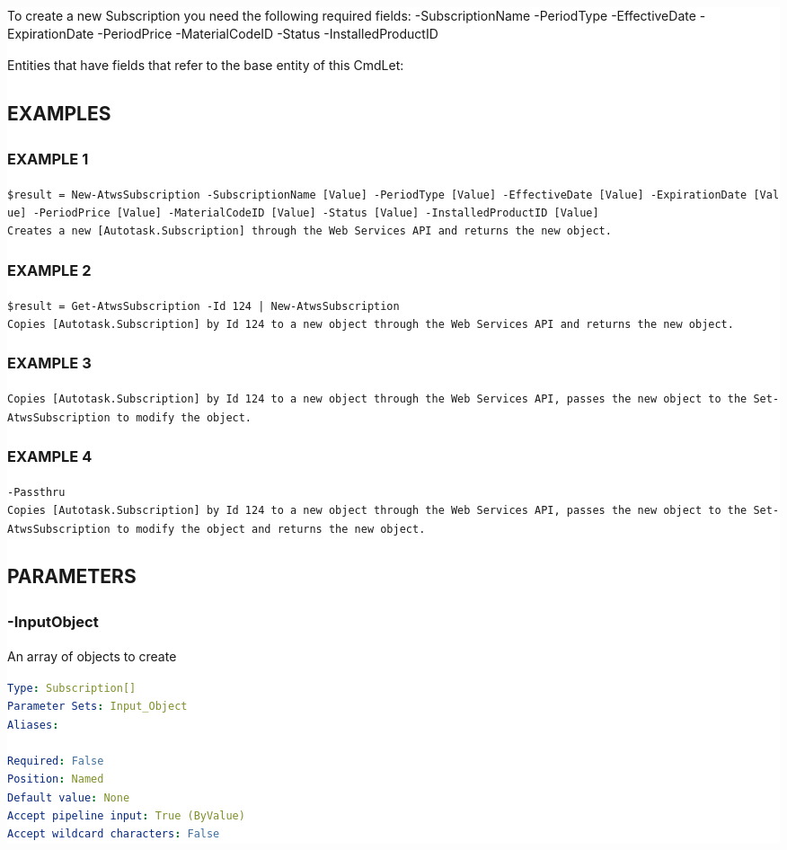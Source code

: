 To create a new Subscription you need the following required fields:
 -SubscriptionName
 -PeriodType
 -EffectiveDate
 -ExpirationDate
 -PeriodPrice
 -MaterialCodeID
 -Status
 -InstalledProductID

Entities that have fields that refer to the base entity of this CmdLet:

## EXAMPLES

### EXAMPLE 1
```
$result = New-AtwsSubscription -SubscriptionName [Value] -PeriodType [Value] -EffectiveDate [Value] -ExpirationDate [Value] -PeriodPrice [Value] -MaterialCodeID [Value] -Status [Value] -InstalledProductID [Value]
Creates a new [Autotask.Subscription] through the Web Services API and returns the new object.
```

### EXAMPLE 2
```
$result = Get-AtwsSubscription -Id 124 | New-AtwsSubscription 
Copies [Autotask.Subscription] by Id 124 to a new object through the Web Services API and returns the new object.
```

### EXAMPLE 3
```
Copies [Autotask.Subscription] by Id 124 to a new object through the Web Services API, passes the new object to the Set-AtwsSubscription to modify the object.
```

### EXAMPLE 4
```
-Passthru
Copies [Autotask.Subscription] by Id 124 to a new object through the Web Services API, passes the new object to the Set-AtwsSubscription to modify the object and returns the new object.
```

## PARAMETERS

### -InputObject
An array of objects to create

```yaml
Type: Subscription[]
Parameter Sets: Input_Object
Aliases:

Required: False
Position: Named
Default value: None
Accept pipeline input: True (ByValue)
Accept wildcard characters: False
```
